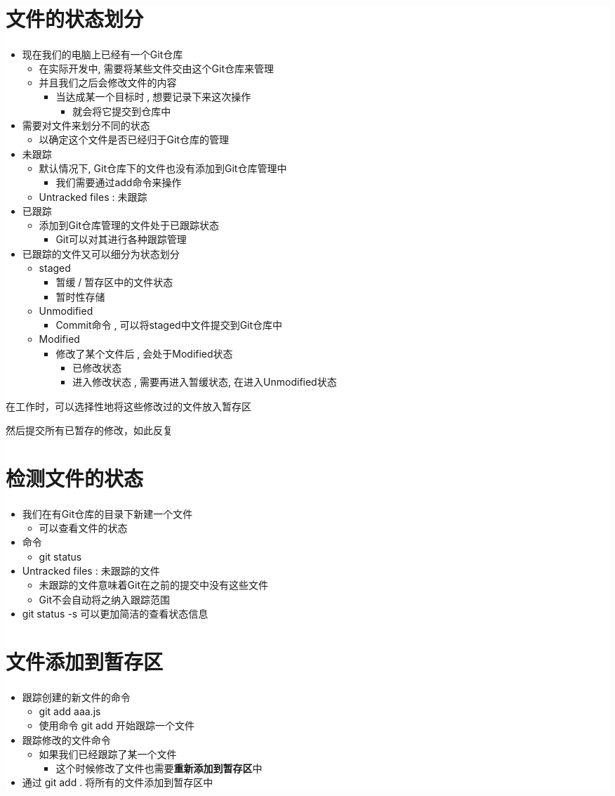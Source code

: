 # 文件的状态划分

- 现在我们的电脑上已经有一个Git仓库
  - 在实际开发中, 需要将某些文件交由这个Git仓库来管理
  - 并且我们之后会修改文件的内容
    - 当达成某一个目标时 , 想要记录下来这次操作
      - 就会将它提交到仓库中
- 需要对文件来划分不同的状态
  - 以确定这个文件是否已经归于Git仓库的管理
- 未跟踪
  - 默认情况下, Git仓库下的文件也没有添加到Git仓库管理中
    - 我们需要通过add命令来操作
  - Untracked files : 未跟踪
- 已跟踪
  - 添加到Git仓库管理的文件处于已跟踪状态
    - Git可以对其进行各种跟踪管理
- 已跟踪的文件又可以细分为状态划分
  - staged
    - 暂缓 / 暂存区中的文件状态
    - 暂时性存储
  - Unmodified
    - Commit命令 , 可以将staged中文件提交到Git仓库中
  - Modified
    - 修改了某个文件后 , 会处于Modified状态
      - 已修改状态
      - 进入修改状态 , 需要再进入暂缓状态, 在进入Unmodified状态

在工作时，可以选择性地将这些修改过的文件放入暂存区

然后提交所有已暂存的修改，如此反复

# 检测文件的状态

- 我们在有Git仓库的目录下新建一个文件
  - 可以查看文件的状态
- 命令
  - git status
- Untracked files : 未跟踪的文件
  - 未跟踪的文件意味着Git在之前的提交中没有这些文件
  - Git不会自动将之纳入跟踪范围
- git status -s 可以更加简洁的查看状态信息



# 文件添加到暂存区

- 跟踪创建的新文件的命令
  - git add aaa.js
  - 使用命令 git add 开始跟踪一个文件
- 跟踪修改的文件命令
  - 如果我们已经跟踪了某一个文件
    - 这个时候修改了文件也需要**重新添加到暂存区**中
- 通过 git add . 将所有的文件添加到暂存区中
